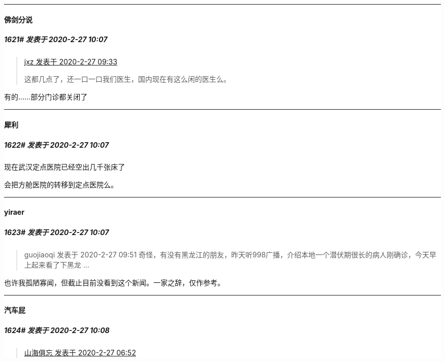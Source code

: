 



*****

####  佛剑分说  
##### 1621#       发表于 2020-2-27 10:07



<blockquote><a href="httphttps://bbs.saraba1st.com/2b/forum.php?mod=redirect&amp;goto=findpost&amp;pid=46540650&amp;ptid=1915816" target="_blank">jxz 发表于 2020-2-27 09:33</a>

这都几点了，还一口一口我们医生，国内现在有这么闲的医生么。</blockquote>
有的……部分门诊都关闭了







*****

####  犀利  
##### 1622#       发表于 2020-2-27 10:07




现在武汉定点医院已经空出几千张床了


会把方舱医院的转移到定点医院么。







*****

####  yiraer  
##### 1623#       发表于 2020-2-27 10:07



<blockquote>guojiaoqi 发表于 2020-2-27 09:51
奇怪，有没有黑龙江的朋友，昨天听998广播，介绍本地一个潜伏期很长的病人刚确诊，今天早上起来看了下黑龙 ...</blockquote>
也许我孤陋寡闻，但截止目前没看到这个新闻。一家之辞，仅作参考。







*****

####  汽车屁  
##### 1624#       发表于 2020-2-27 10:08



<blockquote><a href="httphttps://bbs.saraba1st.com/2b/forum.php?mod=redirect&amp;goto=findpost&amp;pid=46539840&amp;ptid=1915816" target="_blank">山海俱忘 发表于 2020-2-27 06:52</a>
